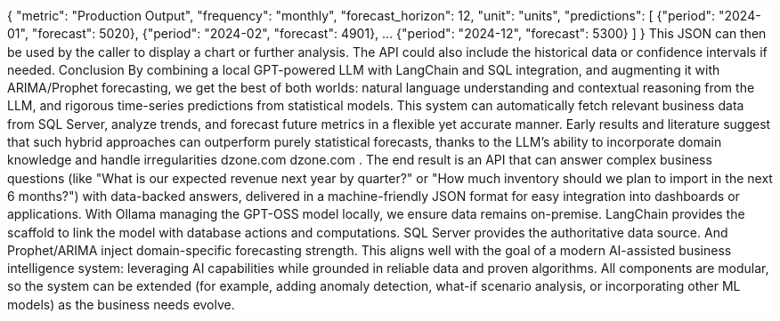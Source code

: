 {
  "metric": "Production Output",
  "frequency": "monthly",
  "forecast_horizon": 12,
  "unit": "units",
  "predictions": [
     {"period": "2024-01", "forecast": 5020},
     {"period": "2024-02", "forecast": 4901},
     ...
     {"period": "2024-12", "forecast": 5300}
  ]
}
This JSON can then be used by the caller to display a chart or further analysis. The API could also include the historical data or confidence intervals if needed.
Conclusion
By combining a local GPT-powered LLM with LangChain and SQL integration, and augmenting it with ARIMA/Prophet forecasting, we get the best of both worlds: natural language understanding and contextual reasoning from the LLM, and rigorous time-series predictions from statistical models. This system can automatically fetch relevant business data from SQL Server, analyze trends, and forecast future metrics in a flexible yet accurate manner. Early results and literature suggest that such hybrid approaches can outperform purely statistical forecasts, thanks to the LLM’s ability to incorporate domain knowledge and handle irregularities
dzone.com
dzone.com
. The end result is an API that can answer complex business questions (like "What is our expected revenue next year by quarter?" or "How much inventory should we plan to import in the next 6 months?") with data-backed answers, delivered in a machine-friendly JSON format for easy integration into dashboards or applications. With Ollama managing the GPT-OSS model locally, we ensure data remains on-premise. LangChain provides the scaffold to link the model with database actions and computations. SQL Server provides the authoritative data source. And Prophet/ARIMA inject domain-specific forecasting strength. This aligns well with the goal of a modern AI-assisted business intelligence system: leveraging AI capabilities while grounded in reliable data and proven algorithms. All components are modular, so the system can be extended (for example, adding anomaly detection, what-if scenario analysis, or incorporating other ML models) as the business needs evolve.
